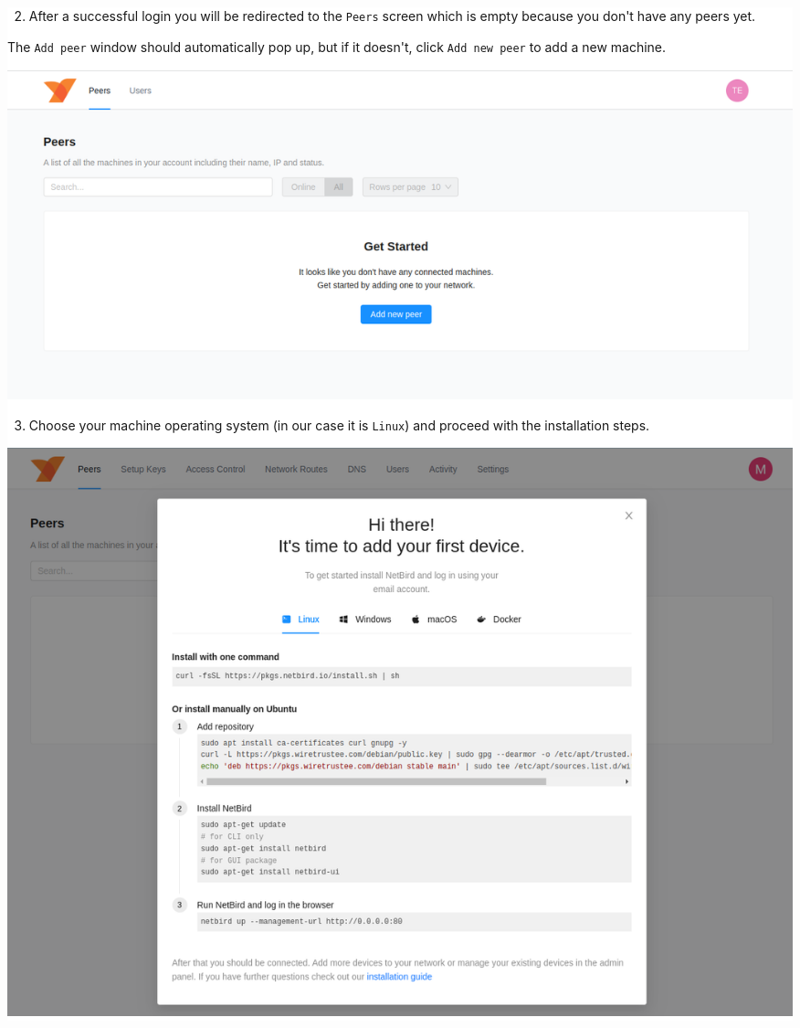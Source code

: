 2. After a successful login you will be redirected to the ```Peers``` screen which is empty because you don't have any peers yet.

The `Add peer` window should automatically pop up, but if it doesn't, click ```Add new peer``` to add a new machine.

<p>
    <img src="/docs-static/img/getting-started/empty-peers.png" alt="login-to-Netzilo" className="imagewrapper"/>
</p>

3. Choose your machine operating system (in our case it is ```Linux```) and proceed with the installation steps.

<p>
    <img src="/docs-static/img/getting-started/add-peer.png" alt="login-to-Netzilo" className="imagewrapper"/>